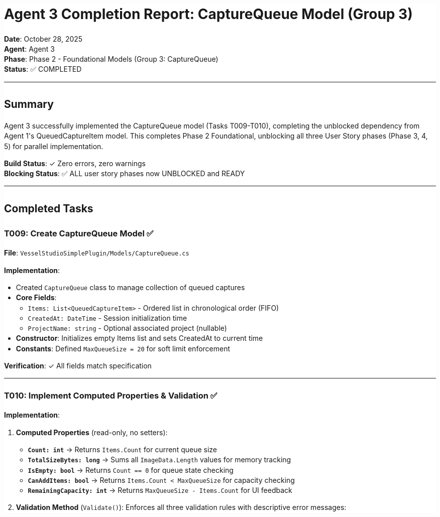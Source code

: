 # Agent 3 Completion Report: CaptureQueue Model (Group 3)

**Date**: October 28, 2025  
**Agent**: Agent 3  
**Phase**: Phase 2 - Foundational Models (Group 3: CaptureQueue)  
**Status**: ✅ COMPLETED

---

## Summary

Agent 3 successfully implemented the CaptureQueue model (Tasks T009-T010), completing the unblocked dependency from Agent 1's QueuedCaptureItem model. This completes Phase 2 Foundational, unblocking all three User Story phases (Phase 3, 4, 5) for parallel implementation.

**Build Status**: ✓ Zero errors, zero warnings  
**Blocking Status**: ✅ ALL user story phases now UNBLOCKED and READY

---

## Completed Tasks

### T009: Create CaptureQueue Model ✅

**File**: `VesselStudioSimplePlugin/Models/CaptureQueue.cs`

**Implementation**:
- Created `CaptureQueue` class to manage collection of queued captures
- **Core Fields**:
  - `Items: List<QueuedCaptureItem>` - Ordered list in chronological order (FIFO)
  - `CreatedAt: DateTime` - Session initialization time
  - `ProjectName: string` - Optional associated project (nullable)
- **Constructor**: Initializes empty Items list and sets CreatedAt to current time
- **Constants**: Defined `MaxQueueSize = 20` for soft limit enforcement

**Verification**: ✓ All fields match specification

---

### T010: Implement Computed Properties & Validation ✅

**Implementation**:

1. **Computed Properties** (read-only, no setters):
   - **`Count: int`** → Returns `Items.Count` for current queue size
   - **`TotalSizeBytes: long`** → Sums all `ImageData.Length` values for memory tracking
   - **`IsEmpty: bool`** → Returns `Count == 0` for queue state checking
   - **`CanAddItems: bool`** → Returns `Items.Count < MaxQueueSize` for capacity checking
   - **`RemainingCapacity: int`** → Returns `MaxQueueSize - Items.Count` for UI feedback

2. **Validation Method** (`Validate()`):
   Enforces all three validation rules with descriptive error messages:
   